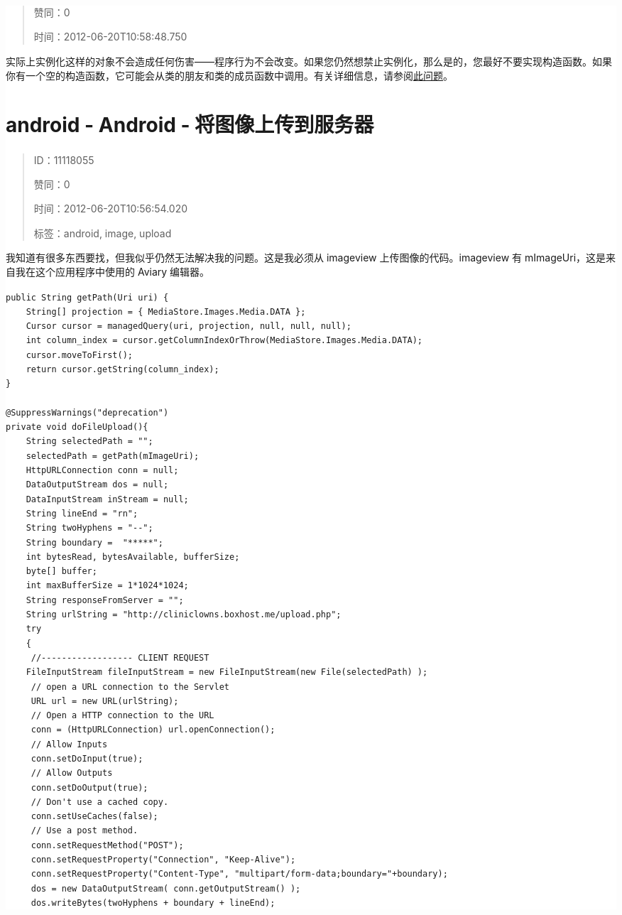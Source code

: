 > 赞同：0
> 
> 时间：2012-06-20T10:58:48.750

实际上实例化这样的对象不会造成任何伤害——程序行为不会改变。如果您仍然想禁止实例化，那么是的，您最好不要实现构造函数。如果你有一个空的构造函数，它可能会从类的朋友和类的成员函数中调用。有关详细信息，请参阅[此问题](https://stackoverflow.com/q/5702100/57428)。

# android - Android - 将图像上传到服务器

> ID：11118055
> 
> 赞同：0
> 
> 时间：2012-06-20T10:56:54.020
> 
> 标签：android, image, upload

我知道有很多东西要找，但我似乎仍然无法解决我的问题。这是我必须从 imageview 上传图像的代码。imageview 有 mImageUri，这是来自我在这个应用程序中使用的 Aviary 编辑器。

```
public String getPath(Uri uri) {
    String[] projection = { MediaStore.Images.Media.DATA };
    Cursor cursor = managedQuery(uri, projection, null, null, null);
    int column_index = cursor.getColumnIndexOrThrow(MediaStore.Images.Media.DATA);
    cursor.moveToFirst();
    return cursor.getString(column_index);
}

@SuppressWarnings("deprecation")
private void doFileUpload(){
    String selectedPath = "";
    selectedPath = getPath(mImageUri);
    HttpURLConnection conn = null;
    DataOutputStream dos = null;
    DataInputStream inStream = null;
    String lineEnd = "rn";
    String twoHyphens = "--";
    String boundary =  "*****";
    int bytesRead, bytesAvailable, bufferSize;
    byte[] buffer;
    int maxBufferSize = 1*1024*1024;
    String responseFromServer = "";
    String urlString = "http://cliniclowns.boxhost.me/upload.php";
    try
    {
     //------------------ CLIENT REQUEST
    FileInputStream fileInputStream = new FileInputStream(new File(selectedPath) );
     // open a URL connection to the Servlet
     URL url = new URL(urlString);
     // Open a HTTP connection to the URL
     conn = (HttpURLConnection) url.openConnection();
     // Allow Inputs
     conn.setDoInput(true);
     // Allow Outputs
     conn.setDoOutput(true);
     // Don't use a cached copy.
     conn.setUseCaches(false);
     // Use a post method.
     conn.setRequestMethod("POST");
     conn.setRequestProperty("Connection", "Keep-Alive");
     conn.setRequestProperty("Content-Type", "multipart/form-data;boundary="+boundary);
     dos = new DataOutputStream( conn.getOutputStream() );
     dos.writeBytes(twoHyphens + boundary + lineEnd);
```